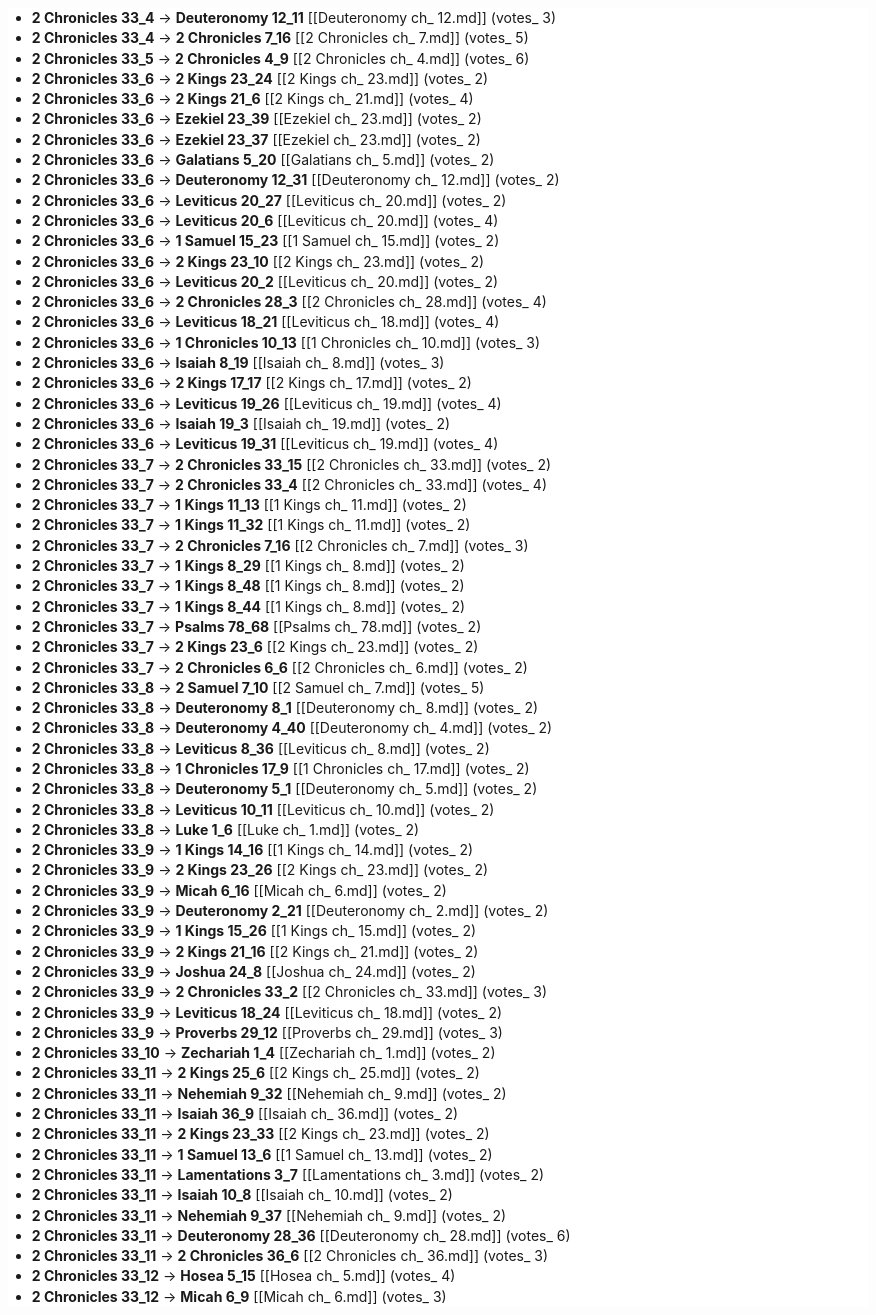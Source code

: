 - **2 Chronicles 33_4** → **Deuteronomy 12_11** [[Deuteronomy ch_ 12.md]] (votes_ 3)
- **2 Chronicles 33_4** → **2 Chronicles 7_16** [[2 Chronicles ch_ 7.md]] (votes_ 5)
- **2 Chronicles 33_5** → **2 Chronicles 4_9** [[2 Chronicles ch_ 4.md]] (votes_ 6)
- **2 Chronicles 33_6** → **2 Kings 23_24** [[2 Kings ch_ 23.md]] (votes_ 2)
- **2 Chronicles 33_6** → **2 Kings 21_6** [[2 Kings ch_ 21.md]] (votes_ 4)
- **2 Chronicles 33_6** → **Ezekiel 23_39** [[Ezekiel ch_ 23.md]] (votes_ 2)
- **2 Chronicles 33_6** → **Ezekiel 23_37** [[Ezekiel ch_ 23.md]] (votes_ 2)
- **2 Chronicles 33_6** → **Galatians 5_20** [[Galatians ch_ 5.md]] (votes_ 2)
- **2 Chronicles 33_6** → **Deuteronomy 12_31** [[Deuteronomy ch_ 12.md]] (votes_ 2)
- **2 Chronicles 33_6** → **Leviticus 20_27** [[Leviticus ch_ 20.md]] (votes_ 2)
- **2 Chronicles 33_6** → **Leviticus 20_6** [[Leviticus ch_ 20.md]] (votes_ 4)
- **2 Chronicles 33_6** → **1 Samuel 15_23** [[1 Samuel ch_ 15.md]] (votes_ 2)
- **2 Chronicles 33_6** → **2 Kings 23_10** [[2 Kings ch_ 23.md]] (votes_ 2)
- **2 Chronicles 33_6** → **Leviticus 20_2** [[Leviticus ch_ 20.md]] (votes_ 2)
- **2 Chronicles 33_6** → **2 Chronicles 28_3** [[2 Chronicles ch_ 28.md]] (votes_ 4)
- **2 Chronicles 33_6** → **Leviticus 18_21** [[Leviticus ch_ 18.md]] (votes_ 4)
- **2 Chronicles 33_6** → **1 Chronicles 10_13** [[1 Chronicles ch_ 10.md]] (votes_ 3)
- **2 Chronicles 33_6** → **Isaiah 8_19** [[Isaiah ch_ 8.md]] (votes_ 3)
- **2 Chronicles 33_6** → **2 Kings 17_17** [[2 Kings ch_ 17.md]] (votes_ 2)
- **2 Chronicles 33_6** → **Leviticus 19_26** [[Leviticus ch_ 19.md]] (votes_ 4)
- **2 Chronicles 33_6** → **Isaiah 19_3** [[Isaiah ch_ 19.md]] (votes_ 2)
- **2 Chronicles 33_6** → **Leviticus 19_31** [[Leviticus ch_ 19.md]] (votes_ 4)
- **2 Chronicles 33_7** → **2 Chronicles 33_15** [[2 Chronicles ch_ 33.md]] (votes_ 2)
- **2 Chronicles 33_7** → **2 Chronicles 33_4** [[2 Chronicles ch_ 33.md]] (votes_ 4)
- **2 Chronicles 33_7** → **1 Kings 11_13** [[1 Kings ch_ 11.md]] (votes_ 2)
- **2 Chronicles 33_7** → **1 Kings 11_32** [[1 Kings ch_ 11.md]] (votes_ 2)
- **2 Chronicles 33_7** → **2 Chronicles 7_16** [[2 Chronicles ch_ 7.md]] (votes_ 3)
- **2 Chronicles 33_7** → **1 Kings 8_29** [[1 Kings ch_ 8.md]] (votes_ 2)
- **2 Chronicles 33_7** → **1 Kings 8_48** [[1 Kings ch_ 8.md]] (votes_ 2)
- **2 Chronicles 33_7** → **1 Kings 8_44** [[1 Kings ch_ 8.md]] (votes_ 2)
- **2 Chronicles 33_7** → **Psalms 78_68** [[Psalms ch_ 78.md]] (votes_ 2)
- **2 Chronicles 33_7** → **2 Kings 23_6** [[2 Kings ch_ 23.md]] (votes_ 2)
- **2 Chronicles 33_7** → **2 Chronicles 6_6** [[2 Chronicles ch_ 6.md]] (votes_ 2)
- **2 Chronicles 33_8** → **2 Samuel 7_10** [[2 Samuel ch_ 7.md]] (votes_ 5)
- **2 Chronicles 33_8** → **Deuteronomy 8_1** [[Deuteronomy ch_ 8.md]] (votes_ 2)
- **2 Chronicles 33_8** → **Deuteronomy 4_40** [[Deuteronomy ch_ 4.md]] (votes_ 2)
- **2 Chronicles 33_8** → **Leviticus 8_36** [[Leviticus ch_ 8.md]] (votes_ 2)
- **2 Chronicles 33_8** → **1 Chronicles 17_9** [[1 Chronicles ch_ 17.md]] (votes_ 2)
- **2 Chronicles 33_8** → **Deuteronomy 5_1** [[Deuteronomy ch_ 5.md]] (votes_ 2)
- **2 Chronicles 33_8** → **Leviticus 10_11** [[Leviticus ch_ 10.md]] (votes_ 2)
- **2 Chronicles 33_8** → **Luke 1_6** [[Luke ch_ 1.md]] (votes_ 2)
- **2 Chronicles 33_9** → **1 Kings 14_16** [[1 Kings ch_ 14.md]] (votes_ 2)
- **2 Chronicles 33_9** → **2 Kings 23_26** [[2 Kings ch_ 23.md]] (votes_ 2)
- **2 Chronicles 33_9** → **Micah 6_16** [[Micah ch_ 6.md]] (votes_ 2)
- **2 Chronicles 33_9** → **Deuteronomy 2_21** [[Deuteronomy ch_ 2.md]] (votes_ 2)
- **2 Chronicles 33_9** → **1 Kings 15_26** [[1 Kings ch_ 15.md]] (votes_ 2)
- **2 Chronicles 33_9** → **2 Kings 21_16** [[2 Kings ch_ 21.md]] (votes_ 2)
- **2 Chronicles 33_9** → **Joshua 24_8** [[Joshua ch_ 24.md]] (votes_ 2)
- **2 Chronicles 33_9** → **2 Chronicles 33_2** [[2 Chronicles ch_ 33.md]] (votes_ 3)
- **2 Chronicles 33_9** → **Leviticus 18_24** [[Leviticus ch_ 18.md]] (votes_ 2)
- **2 Chronicles 33_9** → **Proverbs 29_12** [[Proverbs ch_ 29.md]] (votes_ 3)
- **2 Chronicles 33_10** → **Zechariah 1_4** [[Zechariah ch_ 1.md]] (votes_ 2)
- **2 Chronicles 33_11** → **2 Kings 25_6** [[2 Kings ch_ 25.md]] (votes_ 2)
- **2 Chronicles 33_11** → **Nehemiah 9_32** [[Nehemiah ch_ 9.md]] (votes_ 2)
- **2 Chronicles 33_11** → **Isaiah 36_9** [[Isaiah ch_ 36.md]] (votes_ 2)
- **2 Chronicles 33_11** → **2 Kings 23_33** [[2 Kings ch_ 23.md]] (votes_ 2)
- **2 Chronicles 33_11** → **1 Samuel 13_6** [[1 Samuel ch_ 13.md]] (votes_ 2)
- **2 Chronicles 33_11** → **Lamentations 3_7** [[Lamentations ch_ 3.md]] (votes_ 2)
- **2 Chronicles 33_11** → **Isaiah 10_8** [[Isaiah ch_ 10.md]] (votes_ 2)
- **2 Chronicles 33_11** → **Nehemiah 9_37** [[Nehemiah ch_ 9.md]] (votes_ 2)
- **2 Chronicles 33_11** → **Deuteronomy 28_36** [[Deuteronomy ch_ 28.md]] (votes_ 6)
- **2 Chronicles 33_11** → **2 Chronicles 36_6** [[2 Chronicles ch_ 36.md]] (votes_ 3)
- **2 Chronicles 33_12** → **Hosea 5_15** [[Hosea ch_ 5.md]] (votes_ 4)
- **2 Chronicles 33_12** → **Micah 6_9** [[Micah ch_ 6.md]] (votes_ 3)